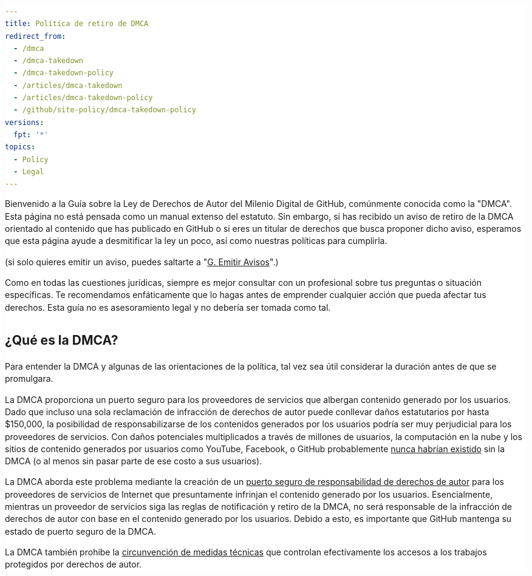 ```yaml
---
title: Política de retiro de DMCA
redirect_from:
  - /dmca
  - /dmca-takedown
  - /dmca-takedown-policy
  - /articles/dmca-takedown
  - /articles/dmca-takedown-policy
  - /github/site-policy/dmca-takedown-policy
versions:
  fpt: '*'
topics:
  - Policy
  - Legal
---
```


Bienvenido a la Guía sobre la Ley de Derechos de Autor del Milenio Digital de GitHub, comúnmente conocida como la "DMCA". Esta página no está pensada como un manual extenso del estatuto. Sin embargo, si has recibido un aviso de retiro de la DMCA orientado al contenido que has publicado en GitHub o si eres un titular de derechos que busca proponer dicho aviso, esperamos que esta página ayude a desmitificar la ley un poco, así como nuestras políticas para cumplirla.

(si solo quieres emitir un aviso, puedes saltarte a "[G. Emitir Avisos](#g-submitting-notices)".)

Como en todas las cuestiones jurídicas, siempre es mejor consultar con un profesional sobre tus preguntas o situación específicas. Te recomendamos enfáticamente que lo hagas antes de emprender cualquier acción que pueda afectar tus derechos. Esta guía no es asesoramiento legal y no debería ser tomada como tal.

## ¿Qué es la DMCA?

Para entender la DMCA y algunas de las orientaciones de la política, tal vez sea útil considerar la duración antes de que se promulgara.

La DMCA proporciona un puerto seguro para los proveedores de servicios que albergan contenido generado por los usuarios. Dado que incluso una sola reclamación de infracción de derechos de autor puede conllevar daños estatutarios por hasta $150,000, la posibilidad de responsabilizarse de los contenidos generados por los usuarios podría ser muy perjudicial para los proveedores de servicios. Con daños potenciales multiplicados a través de millones de usuarios, la computación en la nube y los sitios de contenido generados por usuarios como YouTube, Facebook, o GitHub probablemente [nunca habrían existido](https://arstechnica.com/tech-policy/2015/04/how-the-dmca-made-youtube/) sin la DMCA (o al menos sin pasar parte de ese costo a sus usuarios).

La DMCA aborda este problema mediante la creación de un [puerto seguro de responsabilidad de derechos de autor](https://www.copyright.gov/title17/92chap5.html#512) para los proveedores de servicios de Internet que presuntamente infrinjan el contenido generado por los usuarios. Esencialmente, mientras un proveedor de servicios siga las reglas de notificación y retiro de la DMCA, no será responsable de la infracción de derechos de autor con base en el contenido generado por los usuarios. Debido a esto, es importante que GitHub mantenga su estado de puerto seguro de la DMCA.

La DMCA también prohibe la [circunvención de medidas técnicas](https://www.copyright.gov/title17/92chap12.html) que controlan efectivamente los accesos a los trabajos protegidos por derechos de autor.
